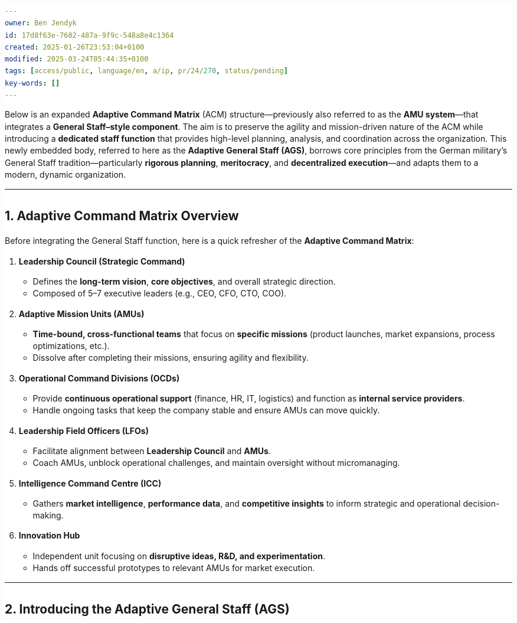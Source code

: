 ```yaml
---
owner: Ben Jendyk
id: 17d8f63e-7602-487a-9f9c-548a8e4c1364
created: 2025-01-26T23:53:04+0100
modified: 2025-03-24T05:44:35+0100
tags: [access/public, language/en, a/ip, pr/24/270, status/pending]
key-words: []
---
```


Below is an expanded **Adaptive Command Matrix** (ACM) structure—previously also referred to as the **AMU system**—that integrates a **General Staff–style component**. The aim is to preserve the agility and mission-driven nature of the ACM while introducing a **dedicated staff function** that provides high-level planning, analysis, and coordination across the organization. This newly embedded body, referred to here as the **Adaptive General Staff (AGS)**, borrows core principles from the German military’s General Staff tradition—particularly **rigorous planning**, **meritocracy**, and **decentralized execution**—and adapts them to a modern, dynamic organization.

---

## **1. Adaptive Command Matrix Overview**

Before integrating the General Staff function, here is a quick refresher of the **Adaptive Command Matrix**:

1. **Leadership Council (Strategic Command)**  
   - Defines the **long-term vision**, **core objectives**, and overall strategic direction.  
   - Composed of 5–7 executive leaders (e.g., CEO, CFO, CTO, COO).

2. **Adaptive Mission Units (AMUs)**  
   - **Time-bound, cross-functional teams** that focus on **specific missions** (product launches, market expansions, process optimizations, etc.).  
   - Dissolve after completing their missions, ensuring agility and flexibility.

3. **Operational Command Divisions (OCDs)**  
   - Provide **continuous operational support** (finance, HR, IT, logistics) and function as **internal service providers**.  
   - Handle ongoing tasks that keep the company stable and ensure AMUs can move quickly.

4. **Leadership Field Officers (LFOs)**  
   - Facilitate alignment between **Leadership Council** and **AMUs**.  
   - Coach AMUs, unblock operational challenges, and maintain oversight without micromanaging.

5. **Intelligence Command Centre (ICC)**  
   - Gathers **market intelligence**, **performance data**, and **competitive insights** to inform strategic and operational decision-making.

6. **Innovation Hub**  
   - Independent unit focusing on **disruptive ideas, R&D, and experimentation**.  
   - Hands off successful prototypes to relevant AMUs for market execution.

---

## **2. Introducing the Adaptive General Staff (AGS)**
